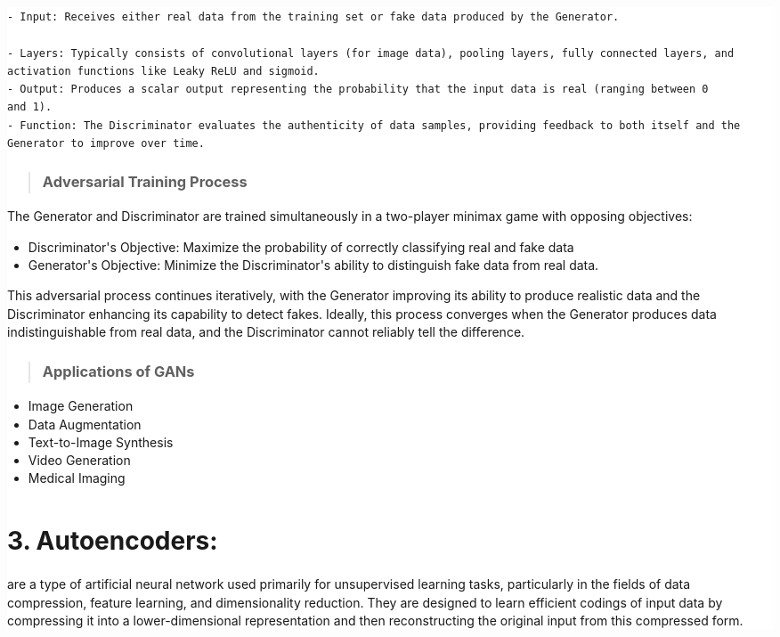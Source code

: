 	- Input: Receives either real data from the training set or fake data produced by the Generator.

	- Layers: Typically consists of convolutional layers (for image data), pooling layers, fully connected layers, and 
	activation functions like Leaky ReLU and sigmoid.
	- Output: Produces a scalar output representing the probability that the input data is real (ranging between 0 
	and 1).
	- Function: The Discriminator evaluates the authenticity of data samples, providing feedback to both itself and the 
	Generator to improve over time.

> ### Adversarial Training Process

The Generator and Discriminator are trained simultaneously in a two-player minimax game with opposing objectives:
-  Discriminator's Objective: 
Maximize the probability of correctly classifying real and fake data
- Generator's Objective: 
Minimize the Discriminator's ability to distinguish fake data from real data.

This adversarial process continues iteratively, with the Generator improving its ability to produce realistic data and the Discriminator enhancing its capability to detect fakes. Ideally, this process converges when the Generator produces data indistinguishable from real data, and the Discriminator cannot reliably tell the difference.

> ### Applications of GANs
- Image Generation
- Data Augmentation
- Text-to-Image Synthesis
- Video Generation
- Medical Imaging

# 3. Autoencoders: 
are a type of artificial neural network used primarily for unsupervised learning tasks, particularly in the fields of data compression, feature learning, and dimensionality reduction. They are designed to learn efficient codings of input data by compressing it into a lower-dimensional representation and then reconstructing the original input from this compressed form.
